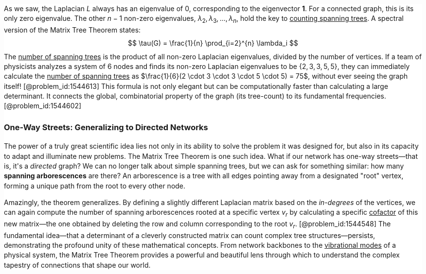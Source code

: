 As we saw, the Laplacian $L$ always has an eigenvalue of 0, corresponding to the eigenvector $\mathbf{1}$. For a connected graph, this is its only zero eigenvalue. The other $n-1$ non-zero eigenvalues, $\lambda_2, \lambda_3, \ldots, \lambda_n$, hold the key to [counting spanning trees](@article_id:268693). A spectral version of the Matrix Tree Theorem states:
$$
\tau(G) = \frac{1}{n} \prod_{i=2}^{n} \lambda_i
$$
The [number of spanning trees](@article_id:265224) is the product of all non-zero Laplacian eigenvalues, divided by the number of vertices. If a team of physicists analyzes a system of 6 nodes and finds its non-zero Laplacian eigenvalues to be $\{2, 3, 3, 5, 5\}$, they can immediately calculate the [number of spanning trees](@article_id:265224) as $\frac{1}{6}(2 \cdot 3 \cdot 3 \cdot 5 \cdot 5) = 75$, without ever seeing the graph itself! [@problem_id:1544613] This formula is not only elegant but can be computationally faster than calculating a large determinant. It connects the global, combinatorial property of the graph (its tree-count) to its fundamental frequencies. [@problem_id:1544602]

### One-Way Streets: Generalizing to Directed Networks

The power of a truly great scientific idea lies not only in its ability to solve the problem it was designed for, but also in its capacity to adapt and illuminate new problems. The Matrix Tree Theorem is one such idea. What if our network has one-way streets—that is, it's a *directed* graph? We can no longer talk about simple spanning trees, but we can ask for something similar: how many **spanning arborescences** are there? An arborescence is a tree with all edges pointing away from a designated "root" vertex, forming a unique path from the root to every other node.

Amazingly, the theorem generalizes. By defining a slightly different Laplacian matrix based on the *in-degrees* of the vertices, we can again compute the number of spanning arborescences rooted at a specific vertex $v_r$ by calculating a specific [cofactor](@article_id:199730) of this new matrix—the one obtained by deleting the row and column corresponding to the root $v_r$. [@problem_id:1544548] The fundamental idea—that a determinant of a cleverly constructed matrix can count complex tree structures—persists, demonstrating the profound unity of these mathematical concepts. From network backbones to the [vibrational modes](@article_id:137394) of a physical system, the Matrix Tree Theorem provides a powerful and beautiful lens through which to understand the complex tapestry of connections that shape our world.